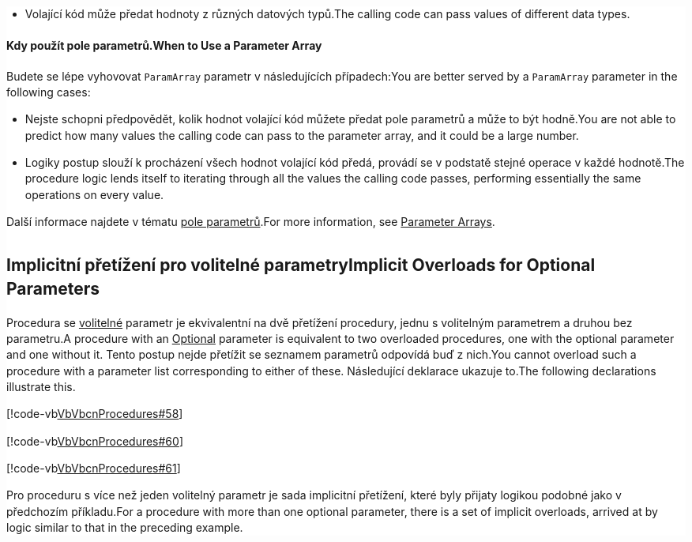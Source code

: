 - <span data-ttu-id="72425-132">Volající kód může předat hodnoty z různých datových typů.</span><span class="sxs-lookup"><span data-stu-id="72425-132">The calling code can pass values of different data types.</span></span>  
  
#### <a name="when-to-use-a-parameter-array"></a><span data-ttu-id="72425-133">Kdy použít pole parametrů.</span><span class="sxs-lookup"><span data-stu-id="72425-133">When to Use a Parameter Array</span></span>  
 <span data-ttu-id="72425-134">Budete se lépe vyhovovat `ParamArray` parametr v následujících případech:</span><span class="sxs-lookup"><span data-stu-id="72425-134">You are better served by a `ParamArray` parameter in the following cases:</span></span>  
  
- <span data-ttu-id="72425-135">Nejste schopni předpovědět, kolik hodnot volající kód můžete předat pole parametrů a může to být hodně.</span><span class="sxs-lookup"><span data-stu-id="72425-135">You are not able to predict how many values the calling code can pass to the parameter array, and it could be a large number.</span></span>  
  
- <span data-ttu-id="72425-136">Logiky postup slouží k procházení všech hodnot volající kód předá, provádí se v podstatě stejné operace v každé hodnotě.</span><span class="sxs-lookup"><span data-stu-id="72425-136">The procedure logic lends itself to iterating through all the values the calling code passes, performing essentially the same operations on every value.</span></span>  
  
 <span data-ttu-id="72425-137">Další informace najdete v tématu [pole parametrů](./parameter-arrays.md).</span><span class="sxs-lookup"><span data-stu-id="72425-137">For more information, see [Parameter Arrays](./parameter-arrays.md).</span></span>  
  
## <a name="implicit-overloads-for-optional-parameters"></a><span data-ttu-id="72425-138">Implicitní přetížení pro volitelné parametry</span><span class="sxs-lookup"><span data-stu-id="72425-138">Implicit Overloads for Optional Parameters</span></span>  
 <span data-ttu-id="72425-139">Procedura se [volitelné](../../../../visual-basic/language-reference/modifiers/optional.md) parametr je ekvivalentní na dvě přetížení procedury, jednu s volitelným parametrem a druhou bez parametru.</span><span class="sxs-lookup"><span data-stu-id="72425-139">A procedure with an [Optional](../../../../visual-basic/language-reference/modifiers/optional.md) parameter is equivalent to two overloaded procedures, one with the optional parameter and one without it.</span></span> <span data-ttu-id="72425-140">Tento postup nejde přetížit se seznamem parametrů odpovídá buď z nich.</span><span class="sxs-lookup"><span data-stu-id="72425-140">You cannot overload such a procedure with a parameter list corresponding to either of these.</span></span> <span data-ttu-id="72425-141">Následující deklarace ukazuje to.</span><span class="sxs-lookup"><span data-stu-id="72425-141">The following declarations illustrate this.</span></span>  
  
 [!code-vb[VbVbcnProcedures#58](~/samples/snippets/visualbasic/VS_Snippets_VBCSharp/VbVbcnProcedures/VB/Class1.vb#58)]  
  
 [!code-vb[VbVbcnProcedures#60](~/samples/snippets/visualbasic/VS_Snippets_VBCSharp/VbVbcnProcedures/VB/Class1.vb#60)]  
  
 [!code-vb[VbVbcnProcedures#61](~/samples/snippets/visualbasic/VS_Snippets_VBCSharp/VbVbcnProcedures/VB/Class1.vb#61)]  
  
 <span data-ttu-id="72425-142">Pro proceduru s více než jeden volitelný parametr je sada implicitní přetížení, které byly přijaty logikou podobné jako v předchozím příkladu.</span><span class="sxs-lookup"><span data-stu-id="72425-142">For a procedure with more than one optional parameter, there is a set of implicit overloads, arrived at by logic similar to that in the preceding example.</span></span>  
  